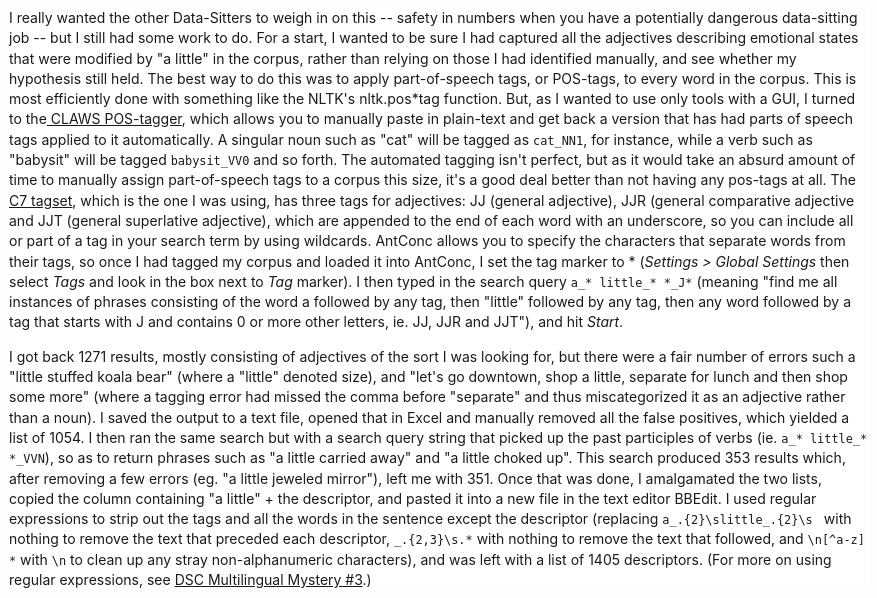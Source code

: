 ```{index} single: Tools; CLAWS POS-tagger

```

```{index} single: Part-of-speech tagging; CLAWS tagger

```

I really wanted the other Data-Sitters to weigh in on this -- safety in numbers when you have a potentially dangerous data-sitting job -- but I still had some work to do. For a start, I wanted to be sure I had captured all the adjectives describing emotional states that were modified by "a little" in the corpus, rather than relying on those I had identified manually, and see whether my hypothesis still held. The best way to do this was to apply part-of-speech tags, or POS-tags, to every word in the corpus. This is most efficiently done with something like the NLTK's nltk.pos*tag function. But, as I wanted to use only tools with a GUI, I turned to the[ CLAWS POS-tagger](http://ucrel-api.lancaster.ac.uk/claws/free.html), which allows you to manually paste in plain-text and get back a version that has had parts of speech tags applied to it automatically. A singular noun such as "cat" will be tagged as `cat_NN1`, for instance, while a verb such as "babysit" will be tagged `babysit_VV0` and so forth. The automated tagging isn't perfect, but as it would take an absurd amount of time to manually assign part-of-speech tags to a corpus this size, it's a good deal better than not having any pos-tags at all. The[ C7 tagset](http://ucrel.lancs.ac.uk/claws7tags.html), which is the one I was using, has three tags for adjectives: JJ (general adjective), JJR (general comparative adjective and JJT (general superlative adjective), which are appended to the end of each word with an underscore, so you can include all or part of a tag in your search term by using wildcards. AntConc allows you to specify the characters that separate words from their tags, so once I had tagged my corpus and loaded it into AntConc, I set the tag marker to * (_Settings > Global Settings_ then select _Tags_ and look in the box next to _Tag_ marker). I then typed in the search query `a_* little_* *_J*` (meaning "find me all instances of phrases consisting of the word a followed by any tag, then "little" followed by any tag, then any word followed by a tag that starts with J and contains 0 or more other letters, ie. JJ, JJR and JJT"), and hit _Start_.

```{index} single: Part-of-speech tagging; errors

```

I got back 1271 results, mostly consisting of adjectives of the sort I was looking for, but there were a fair number of errors such a "little stuffed koala bear" (where a "little" denoted size), and "let's go downtown, shop a little, separate for lunch and then shop some more" (where a tagging error had missed the comma before "separate" and thus miscategorized it as an adjective rather than a noun). I saved the output to a text file, opened that in Excel and manually removed all the false positives, which yielded a list of 1054. I then ran the same search but with a search query string that picked up the past participles of verbs (ie. `a_* little_* *_VVN`), so as to return phrases such as "a little carried away" and "a little choked up". This search produced 353 results which, after removing a few errors (eg. "a little jeweled mirror"), left me with 351. Once that was done, I amalgamated the two lists, copied the column containing "a little" + the descriptor, and pasted it into a new file in the text editor BBEdit. I used regular expressions to strip out the tags and all the words in the sentence except the descriptor (replacing `a_.{2}\slittle_.{2}\s ` with nothing to remove the text that preceded each descriptor, `_.{2,3}\s.*` with nothing to remove the text that followed, and `\n[^a-z]*` with `\n` to clean up any stray non-alphanumeric characters), and was left with a list of 1405 descriptors. (For more on using regular expressions, see [DSC Multilingual Mystery #3](https://datasittersclub.github.io/site/dscm3.html).)

```{index} single: OpenRefine; text facet

```

